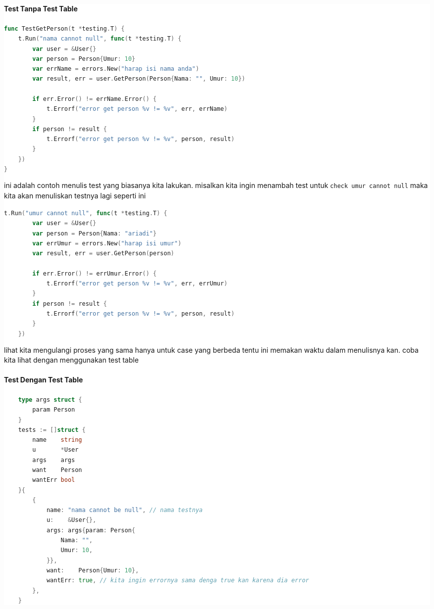 #### **Test Tanpa Test Table**

```go
func TestGetPerson(t *testing.T) {
	t.Run("nama cannot null", func(t *testing.T) {
		var user = &User{}
		var person = Person{Umur: 10}
		var errName = errors.New("harap isi nama anda")
		var result, err = user.GetPerson(Person{Nama: "", Umur: 10})

		if err.Error() != errName.Error() {
			t.Errorf("error get person %v != %v", err, errName)
		}
		if person != result {
			t.Errorf("error get person %v != %v", person, result)
		}
	})
}
```

ini adalah contoh menulis test yang biasanya kita lakukan. misalkan kita ingin menambah test untuk `check umur cannot null` maka kita akan menuliskan testnya lagi  seperti ini

```go
t.Run("umur cannot null", func(t *testing.T) {
		var user = &User{}
		var person = Person{Nama: "ariadi"}
		var errUmur = errors.New("harap isi umur")
		var result, err = user.GetPerson(person)

		if err.Error() != errUmur.Error() {
			t.Errorf("error get person %v != %v", err, errUmur)
		}
		if person != result {
			t.Errorf("error get person %v != %v", person, result)
		}
	})
```

lihat kita mengulangi proses yang sama hanya untuk case yang berbeda tentu ini memakan waktu dalam menulisnya kan. coba kita lihat dengan menggunakan test table

#### Test Dengan Test Table

```go
	type args struct {
		param Person
	}
	tests := []struct {
		name    string
		u       *User
		args    args
		want    Person
		wantErr bool
	}{
		{
			name: "nama cannot be null", // nama testnya
			u:    &User{},
			args: args{param: Person{
				Nama: "",
				Umur: 10,
			}},
			want:    Person{Umur: 10},
			wantErr: true, // kita ingin errornya sama denga true kan karena dia error
		},
	}
```
